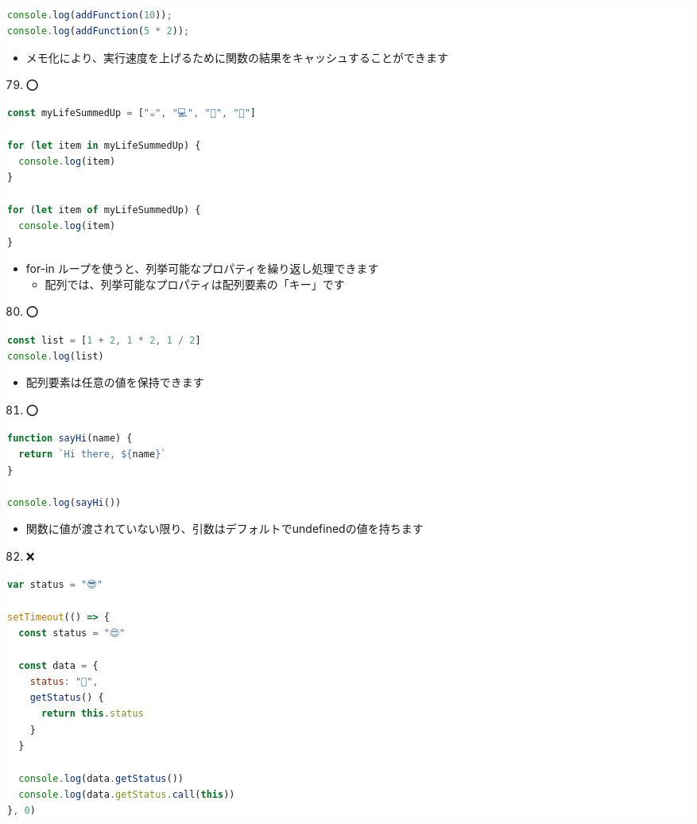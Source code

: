 ```javascript
console.log(addFunction(10));
console.log(addFunction(5 * 2));
```

- メモ化により、実行速度を上げるために関数の結果をキャッシュすることができます

79. ⭕️

```javascript
const myLifeSummedUp = ["☕", "💻", "🍷", "🍫"]

for (let item in myLifeSummedUp) {
  console.log(item)
}

for (let item of myLifeSummedUp) {
  console.log(item)
}
```

- for-in ループを使うと、列挙可能なプロパティを繰り返し処理できます
  - 配列では、列挙可能なプロパティは配列要素の「キー」です

80. ⭕️

```javascript
const list = [1 + 2, 1 * 2, 1 / 2]
console.log(list)
```

- 配列要素は任意の値を保持できます

81. ⭕️

```javascript
function sayHi(name) {
  return `Hi there, ${name}`
}

console.log(sayHi())
```

- 関数に値が渡されていない限り、引数はデフォルトでundefinedの値を持ちます

82. ❌

```javascript
var status = "😎"

setTimeout(() => {
  const status = "😍"

  const data = {
    status: "🥑",
    getStatus() {
      return this.status
    }
  }

  console.log(data.getStatus())
  console.log(data.getStatus.call(this))
}, 0)
```


  [Symbol('a')]: 'b',